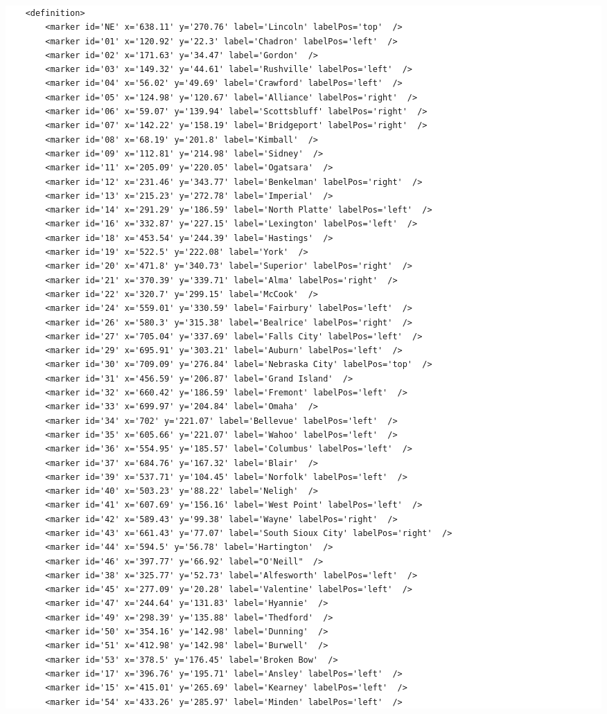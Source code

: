 		<definition>
			<marker id='NE' x='638.11' y='270.76' label='Lincoln' labelPos='top'  />
			<marker id='01' x='120.92' y='22.3' label='Chadron' labelPos='left'  />
			<marker id='02' x='171.63' y='34.47' label='Gordon'  />
			<marker id='03' x='149.32' y='44.61' label='Rushville' labelPos='left'  />
			<marker id='04' x='56.02' y='49.69' label='Crawford' labelPos='left'  />
			<marker id='05' x='124.98' y='120.67' label='Alliance' labelPos='right'  />
			<marker id='06' x='59.07' y='139.94' label='Scottsbluff' labelPos='right'  />
			<marker id='07' x='142.22' y='158.19' label='Bridgeport' labelPos='right'  />
			<marker id='08' x='68.19' y='201.8' label='Kimball'  />
			<marker id='09' x='112.81' y='214.98' label='Sidney'  />
			<marker id='11' x='205.09' y='220.05' label='Ogatsara'  />
			<marker id='12' x='231.46' y='343.77' label='Benkelman' labelPos='right'  />
			<marker id='13' x='215.23' y='272.78' label='Imperial'  />
			<marker id='14' x='291.29' y='186.59' label='North Platte' labelPos='left'  />
			<marker id='16' x='332.87' y='227.15' label='Lexington' labelPos='left'  />
			<marker id='18' x='453.54' y='244.39' label='Hastings'  />
			<marker id='19' x='522.5' y='222.08' label='York'  />
			<marker id='20' x='471.8' y='340.73' label='Superior' labelPos='right'  />
			<marker id='21' x='370.39' y='339.71' label='Alma' labelPos='right'  />
			<marker id='22' x='320.7' y='299.15' label='McCook'  />
			<marker id='24' x='559.01' y='330.59' label='Fairbury' labelPos='left'  />
			<marker id='26' x='580.3' y='315.38' label='Bealrice' labelPos='right'  />
			<marker id='27' x='705.04' y='337.69' label='Falls City' labelPos='left'  />
			<marker id='29' x='695.91' y='303.21' label='Auburn' labelPos='left'  />
			<marker id='30' x='709.09' y='276.84' label='Nebraska City' labelPos='top'  />
			<marker id='31' x='456.59' y='206.87' label='Grand Island'  />
			<marker id='32' x='660.42' y='186.59' label='Fremont' labelPos='left'  />
			<marker id='33' x='699.97' y='204.84' label='Omaha'  />
			<marker id='34' x='702' y='221.07' label='Bellevue' labelPos='left'  />
			<marker id='35' x='605.66' y='221.07' label='Wahoo' labelPos='left'  />
			<marker id='36' x='554.95' y='185.57' label='Columbus' labelPos='left'  />
			<marker id='37' x='684.76' y='167.32' label='Blair'  />
			<marker id='39' x='537.71' y='104.45' label='Norfolk' labelPos='left'  />
			<marker id='40' x='503.23' y='88.22' label='Neligh'  />
			<marker id='41' x='607.69' y='156.16' label='West Point' labelPos='left'  />
			<marker id='42' x='589.43' y='99.38' label='Wayne' labelPos='right'  />
			<marker id='43' x='661.43' y='77.07' label='South Sioux City' labelPos='right'  />
			<marker id='44' x='594.5' y='56.78' label='Hartington'  />
			<marker id='46' x='397.77' y='66.92' label="O'Neill"  />
			<marker id='38' x='325.77' y='52.73' label='Alfesworth' labelPos='left'  />
			<marker id='45' x='277.09' y='20.28' label='Valentine' labelPos='left'  />
			<marker id='47' x='244.64' y='131.83' label='Hyannie'  />
			<marker id='49' x='298.39' y='135.88' label='Thedford'  />
			<marker id='50' x='354.16' y='142.98' label='Dunning'  />
			<marker id='51' x='412.98' y='142.98' label='Burwell'  />
			<marker id='53' x='378.5' y='176.45' label='Broken Bow'  />
			<marker id='17' x='396.76' y='195.71' label='Ansley' labelPos='left'  />
			<marker id='15' x='415.01' y='265.69' label='Kearney' labelPos='left'  />
			<marker id='54' x='433.26' y='285.97' label='Minden' labelPos='left'  />
